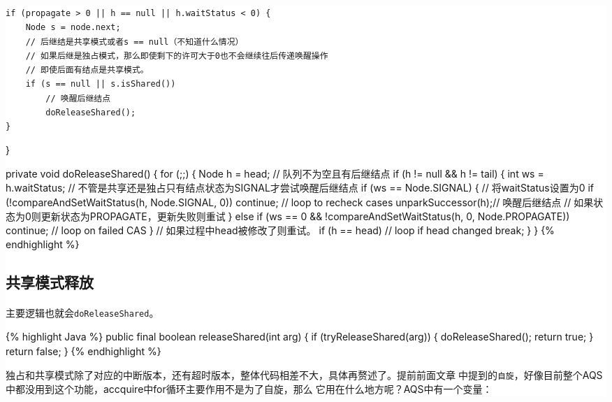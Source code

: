     if (propagate > 0 || h == null || h.waitStatus < 0) {
        Node s = node.next;
        // 后继结是共享模式或者s == null（不知道什么情况）
        // 如果后继是独占模式，那么即使剩下的许可大于0也不会继续往后传递唤醒操作
        // 即使后面有结点是共享模式。
        if (s == null || s.isShared())
            // 唤醒后继结点
            doReleaseShared();
    }
} 

private void doReleaseShared() {
    for (;;) {
        Node h = head;
        // 队列不为空且有后继结点
        if (h != null && h != tail) {
            int ws = h.waitStatus;
            // 不管是共享还是独占只有结点状态为SIGNAL才尝试唤醒后继结点
            if (ws == Node.SIGNAL) {
                // 将waitStatus设置为0
                if (!compareAndSetWaitStatus(h, Node.SIGNAL, 0))
                    continue; // loop to recheck cases
                unparkSuccessor(h);// 唤醒后继结点
                // 如果状态为0则更新状态为PROPAGATE，更新失败则重试
            } else if (ws == 0 && !compareAndSetWaitStatus(h, 0, Node.PROPAGATE))
                continue; // loop on failed CAS
        }
        // 如果过程中head被修改了则重试。
        if (h == head) // loop if head changed
            break;
    }
} 
{% endhighlight %}

## 共享模式释放

主要逻辑也就会`doReleaseShared`。

{% highlight Java %}
public final boolean releaseShared(int arg) {
    if (tryReleaseShared(arg)) {
        doReleaseShared();
        return true;
    }
    return false;
} 
{% endhighlight %}


独占和共享模式除了对应的中断版本，还有超时版本，整体代码相差不大，具体再赘述了。提前前面文章
中提到的`自旋`，好像目前整个AQS中都没用到这个功能，accquire中for循环主要作用不是为了自旋，那么
它用在什么地方呢？AQS中有一个变量：
